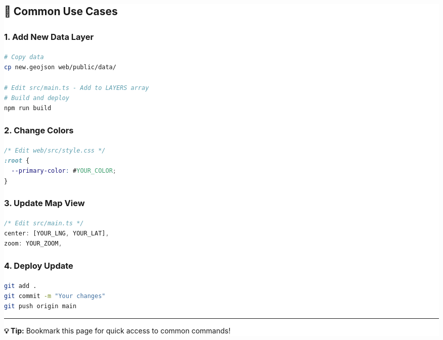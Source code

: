 ## 🎯 Common Use Cases

### 1. Add New Data Layer
```bash
# Copy data
cp new.geojson web/public/data/

# Edit src/main.ts - Add to LAYERS array
# Build and deploy
npm run build
```

### 2. Change Colors
```css
/* Edit web/src/style.css */
:root {
  --primary-color: #YOUR_COLOR;
}
```

### 3. Update Map View
```typescript
/* Edit src/main.ts */
center: [YOUR_LNG, YOUR_LAT],
zoom: YOUR_ZOOM,
```

### 4. Deploy Update
```bash
git add .
git commit -m "Your changes"
git push origin main
```

---

**💡 Tip:** Bookmark this page for quick access to common commands!


